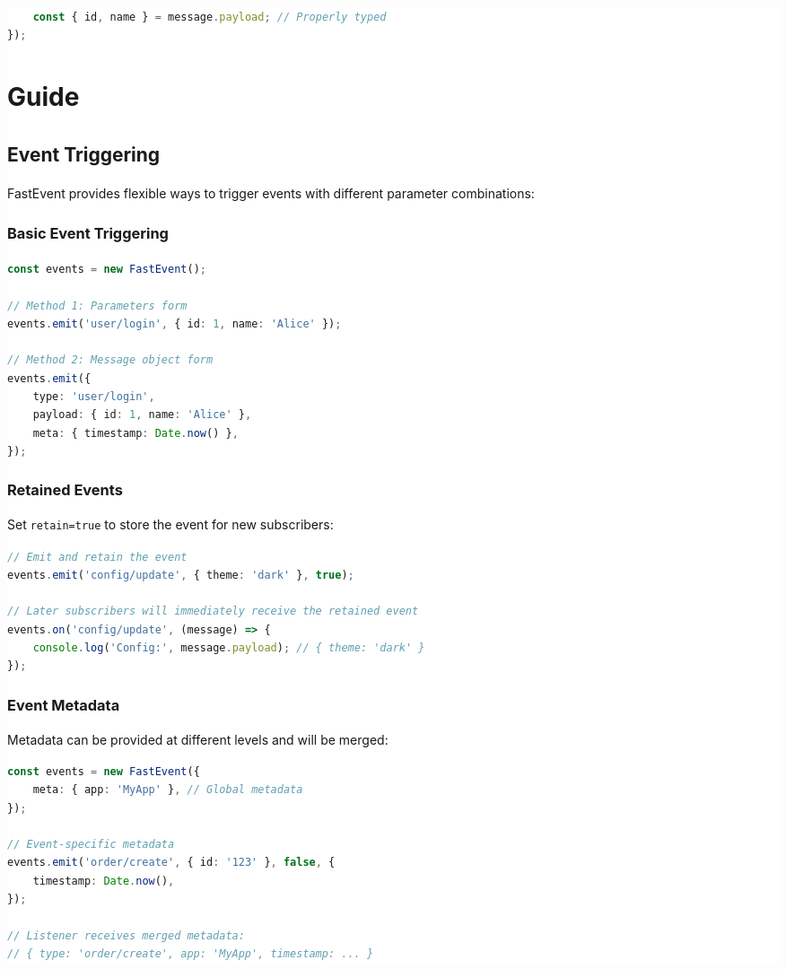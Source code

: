 ```typescript
    const { id, name } = message.payload; // Properly typed
});
```

# Guide

## Event Triggering

FastEvent provides flexible ways to trigger events with different parameter combinations:

### Basic Event Triggering

```typescript
const events = new FastEvent();

// Method 1: Parameters form
events.emit('user/login', { id: 1, name: 'Alice' });

// Method 2: Message object form
events.emit({
    type: 'user/login',
    payload: { id: 1, name: 'Alice' },
    meta: { timestamp: Date.now() },
});
```

### Retained Events

Set `retain=true` to store the event for new subscribers:

```typescript
// Emit and retain the event
events.emit('config/update', { theme: 'dark' }, true);

// Later subscribers will immediately receive the retained event
events.on('config/update', (message) => {
    console.log('Config:', message.payload); // { theme: 'dark' }
});
```

### Event Metadata

Metadata can be provided at different levels and will be merged:

```typescript
const events = new FastEvent({
    meta: { app: 'MyApp' }, // Global metadata
});

// Event-specific metadata
events.emit('order/create', { id: '123' }, false, {
    timestamp: Date.now(),
});

// Listener receives merged metadata:
// { type: 'order/create', app: 'MyApp', timestamp: ... }
```
